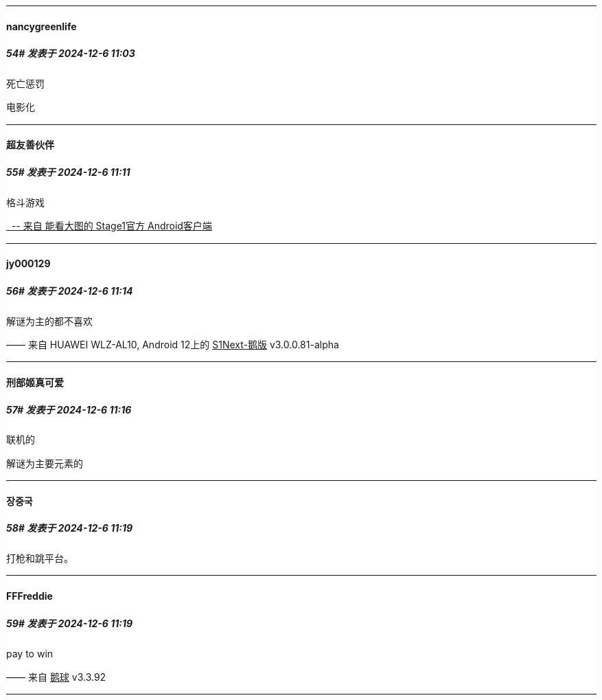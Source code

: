 *****

####  nancygreenlife  
##### 54#       发表于 2024-12-6 11:03

死亡惩罚

电影化


*****

####  超友善伙伴  
##### 55#       发表于 2024-12-6 11:11

格斗游戏

[  -- 来自 能看大图的 Stage1官方 Android客户端](https://www.coolapk.com/apk/140634)

*****

####  jy000129  
##### 56#       发表于 2024-12-6 11:14

解谜为主的都不喜欢

—— 来自 HUAWEI WLZ-AL10, Android 12上的 [S1Next-鹅版](https://github.com/ykrank/S1-Next/releases) v3.0.0.81-alpha


*****

####  刑部姬真可爱  
##### 57#       发表于 2024-12-6 11:16

联机的

解谜为主要元素的

*****

####  장중국  
##### 58#       发表于 2024-12-6 11:19

打枪和跳平台。

*****

####  FFFreddie  
##### 59#       发表于 2024-12-6 11:19

pay to win

—— 来自 [鹅球](https://www.pgyer.com/GcUxKd4w) v3.3.92

*****
